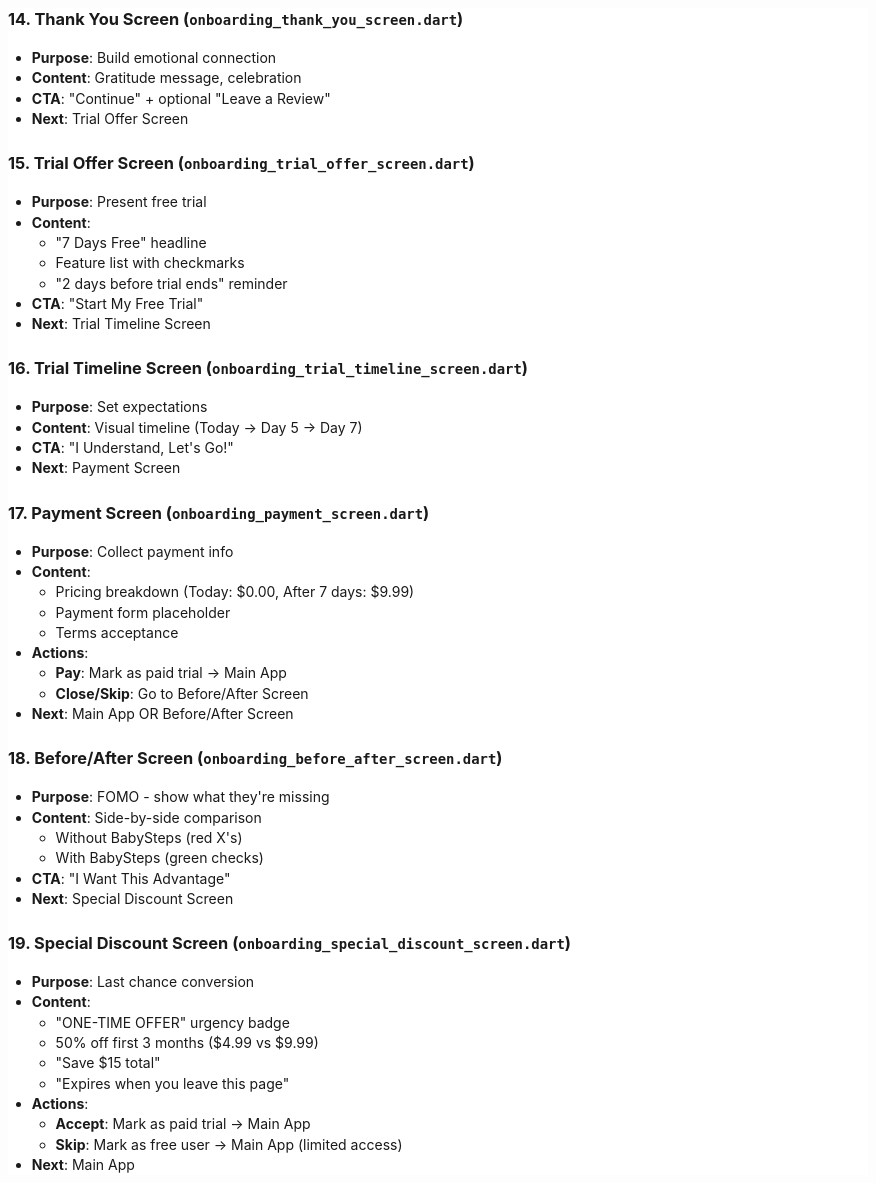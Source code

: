 ### 14. **Thank You Screen** (`onboarding_thank_you_screen.dart`)
- **Purpose**: Build emotional connection
- **Content**: Gratitude message, celebration
- **CTA**: "Continue" + optional "Leave a Review"
- **Next**: Trial Offer Screen

### 15. **Trial Offer Screen** (`onboarding_trial_offer_screen.dart`)
- **Purpose**: Present free trial
- **Content**:
  - "7 Days Free" headline
  - Feature list with checkmarks
  - "2 days before trial ends" reminder
- **CTA**: "Start My Free Trial"
- **Next**: Trial Timeline Screen

### 16. **Trial Timeline Screen** (`onboarding_trial_timeline_screen.dart`)
- **Purpose**: Set expectations
- **Content**: Visual timeline (Today → Day 5 → Day 7)
- **CTA**: "I Understand, Let's Go!"
- **Next**: Payment Screen

### 17. **Payment Screen** (`onboarding_payment_screen.dart`)
- **Purpose**: Collect payment info
- **Content**:
  - Pricing breakdown (Today: $0.00, After 7 days: $9.99)
  - Payment form placeholder
  - Terms acceptance
- **Actions**:
  - **Pay**: Mark as paid trial → Main App
  - **Close/Skip**: Go to Before/After Screen
- **Next**: Main App OR Before/After Screen

### 18. **Before/After Screen** (`onboarding_before_after_screen.dart`)
- **Purpose**: FOMO - show what they're missing
- **Content**: Side-by-side comparison
  - Without BabySteps (red X's)
  - With BabySteps (green checks)
- **CTA**: "I Want This Advantage"
- **Next**: Special Discount Screen

### 19. **Special Discount Screen** (`onboarding_special_discount_screen.dart`)
- **Purpose**: Last chance conversion
- **Content**:
  - "ONE-TIME OFFER" urgency badge
  - 50% off first 3 months ($4.99 vs $9.99)
  - "Save $15 total"
  - "Expires when you leave this page"
- **Actions**:
  - **Accept**: Mark as paid trial → Main App
  - **Skip**: Mark as free user → Main App (limited access)
- **Next**: Main App
